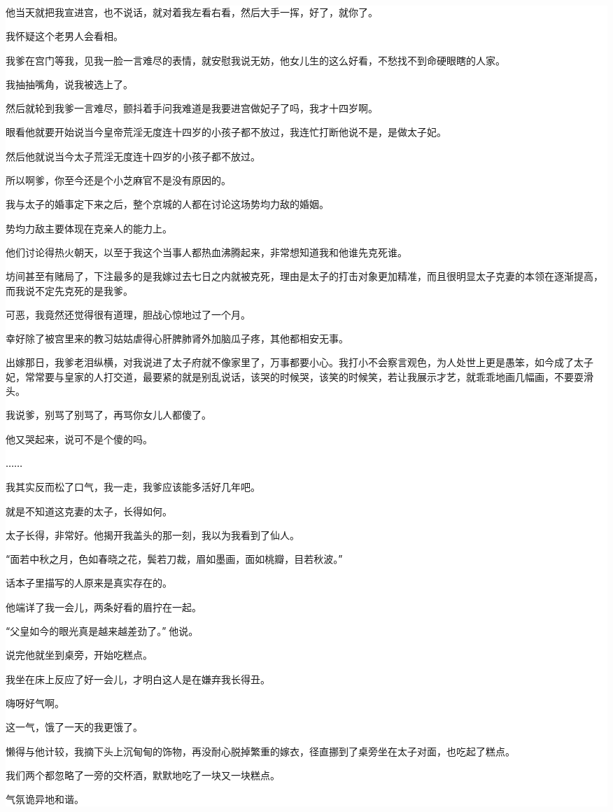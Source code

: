 他当天就把我宣进宫，也不说话，就对着我左看右看，然后大手一挥，好了，就你了。

我怀疑这个老男人会看相。

我爹在宫门等我，见我一脸一言难尽的表情，就安慰我说无妨，他女儿生的这么好看，不愁找不到命硬眼瞎的人家。

我抽抽嘴角，说我被选上了。

然后就轮到我爹一言难尽，颤抖着手问我难道是我要进宫做妃子了吗，我才十四岁啊。

眼看他就要开始说当今皇帝荒淫无度连十四岁的小孩子都不放过，我连忙打断他说不是，是做太子妃。

然后他就说当今太子荒淫无度连十四岁的小孩子都不放过。

所以啊爹，你至今还是个小芝麻官不是没有原因的。

我与太子的婚事定下来之后，整个京城的人都在讨论这场势均力敌的婚姻。

势均力敌主要体现在克亲人的能力上。

他们讨论得热火朝天，以至于我这个当事人都热血沸腾起来，非常想知道我和他谁先克死谁。

坊间甚至有赌局了，下注最多的是我嫁过去七日之内就被克死，理由是太子的打击对象更加精准，而且很明显太子克妻的本领在逐渐提高，而我说不定先克死的是我爹。

可恶，我竟然还觉得很有道理，胆战心惊地过了一个月。

幸好除了被宫里来的教习姑姑虐得心肝脾肺肾外加脑瓜子疼，其他都相安无事。

出嫁那日，我爹老泪纵横，对我说进了太子府就不像家里了，万事都要小心。我打小不会察言观色，为人处世上更是愚笨，如今成了太子妃，常常要与皇家的人打交道，最要紧的就是别乱说话，该哭的时候哭，该笑的时候笑，若让我展示才艺，就乖乖地画几幅画，不要耍滑头。

我说爹，别骂了别骂了，再骂你女儿人都傻了。

他又哭起来，说可不是个傻的吗。

……

我其实反而松了口气，我一走，我爹应该能多活好几年吧。

就是不知道这克妻的太子，长得如何。

太子长得，非常好。他揭开我盖头的那一刻，我以为我看到了仙人。

“面若中秋之月，色如春晓之花，鬓若刀裁，眉如墨画，面如桃瓣，目若秋波。”

话本子里描写的人原来是真实存在的。

他端详了我一会儿，两条好看的眉拧在一起。

“父皇如今的眼光真是越来越差劲了。” 他说。

说完他就坐到桌旁，开始吃糕点。

我坐在床上反应了好一会儿，才明白这人是在嫌弃我长得丑。

嗨呀好气啊。

这一气，饿了一天的我更饿了。

懒得与他计较，我摘下头上沉甸甸的饰物，再没耐心脱掉繁重的嫁衣，径直挪到了桌旁坐在太子对面，也吃起了糕点。

我们两个都忽略了一旁的交杯酒，默默地吃了一块又一块糕点。

气氛诡异地和谐。
